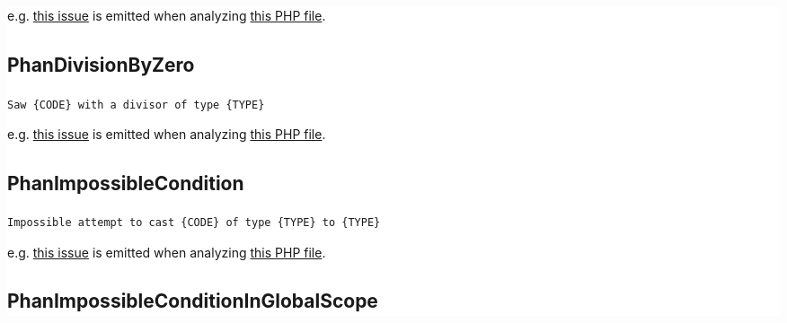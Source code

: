 e.g. [this issue](https://github.com/phan/phan/tree/2.7.0/tests/files/expected/0708_loop_issue_examples.php.expected#L4) is emitted when analyzing [this PHP file](https://github.com/phan/phan/tree/2.7.0/tests/files/src/0708_loop_issue_examples.php#L17).

## PhanDivisionByZero

```
Saw {CODE} with a divisor of type {TYPE}
```

e.g. [this issue](https://github.com/phan/phan/tree/2.7.0/tests/files/expected/0761_division_by_zero.php.expected#L1) is emitted when analyzing [this PHP file](https://github.com/phan/phan/tree/2.7.0/tests/files/src/0761_division_by_zero.php#L5).

## PhanImpossibleCondition

```
Impossible attempt to cast {CODE} of type {TYPE} to {TYPE}
```

e.g. [this issue](https://github.com/phan/phan/tree/2.7.0/tests/files/expected/0085_double_branch.php.expected#L2) is emitted when analyzing [this PHP file](https://github.com/phan/phan/tree/2.7.0/tests/files/src/0085_double_branch.php#L4).

## PhanImpossibleConditionInGlobalScope

```
